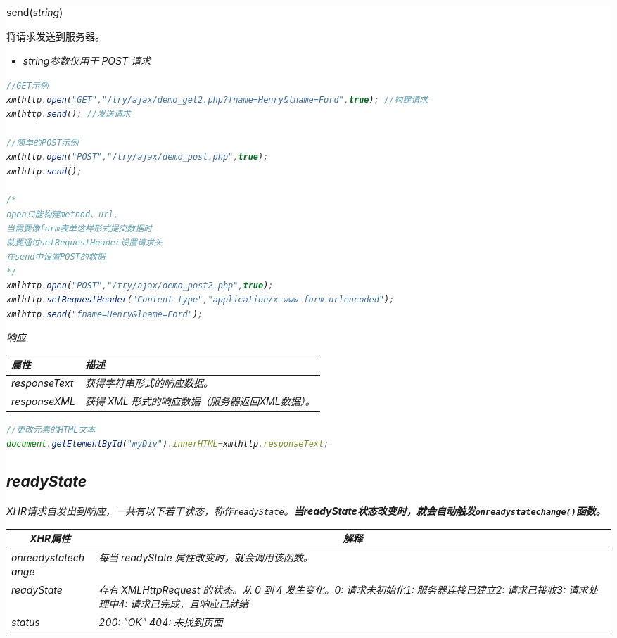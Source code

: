 <td>send(<i>string</i>)</td>
<td>
	<p>将请求发送到服务器。</p>
	<ul class="listintable">
	<li><i>string参数仅用于 POST 请求</li>
	</ul>
</td>
</tr>
</tbody></table>


```javascript
//GET示例
xmlhttp.open("GET","/try/ajax/demo_get2.php?fname=Henry&lname=Ford",true); //构建请求
xmlhttp.send(); //发送请求

//简单的POST示例
xmlhttp.open("POST","/try/ajax/demo_post.php",true);
xmlhttp.send(); 

/*
open只能构建method、url,
当需要像form表单这样形式提交数据时
就要通过setRequestHeader设置请求头
在send中设置POST的数据
*/
xmlhttp.open("POST","/try/ajax/demo_post2.php",true);
xmlhttp.setRequestHeader("Content-type","application/x-www-form-urlencoded");
xmlhttp.send("fname=Henry&lname=Ford");
```



响应

| 属性         | 描述                                           |
| :----------- | :--------------------------------------------- |
| responseText | 获得字符串形式的响应数据。                     |
| responseXML  | 获得 XML 形式的响应数据（服务器返回XML数据）。 |

```javascript
//更改元素的HTML文本
document.getElementById("myDiv").innerHTML=xmlhttp.responseText;
```

## readyState

XHR请求自发出到响应，一共有以下若干状态，称作`readyState`。**当readyState状态改变时，就会自动触发`onreadystatechange()`函数。**

| XHR属性            | 解释                                                         |
| ------------------ | ------------------------------------------------------------ |
| onreadystatechange | 每当 readyState 属性改变时，就会调用该函数。                 |
| readyState         | 存有 XMLHttpRequest 的状态。从 0 到 4 发生变化。0: 请求未初始化1: 服务器连接已建立2: 请求已接收3: 请求处理中4: 请求已完成，且响应已就绪 |
| status             | 200: "OK" 404: 未找到页面                                    |
